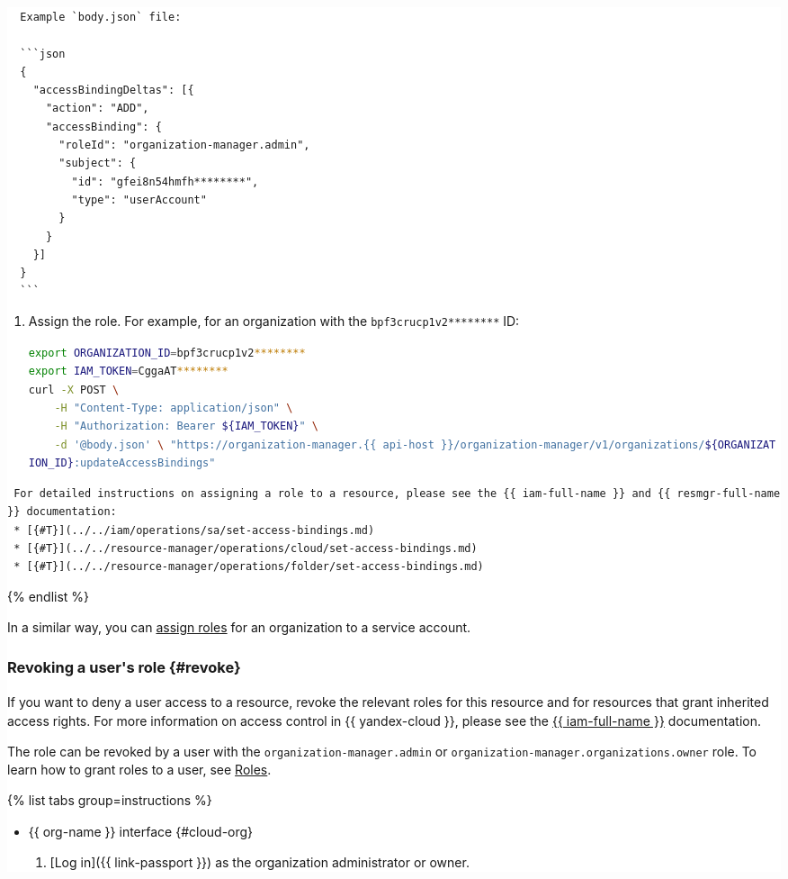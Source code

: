       Example `body.json` file:

      ```json
      {
        "accessBindingDeltas": [{
          "action": "ADD",
          "accessBinding": {
            "roleId": "organization-manager.admin",
            "subject": {
              "id": "gfei8n54hmfh********",
              "type": "userAccount"
            }
          }
        }]
      }
      ```

   1. Assign the role. For example, for an organization with the `bpf3crucp1v2********` ID:

      ```bash
      export ORGANIZATION_ID=bpf3crucp1v2********
      export IAM_TOKEN=CggaAT********
      curl -X POST \
          -H "Content-Type: application/json" \
          -H "Authorization: Bearer ${IAM_TOKEN}" \
          -d '@body.json' \	"https://organization-manager.{{ api-host }}/organization-manager/v1/organizations/${ORGANIZATION_ID}:updateAccessBindings"
      ```

     For detailed instructions on assigning a role to a resource, please see the {{ iam-full-name }} and {{ resmgr-full-name }} documentation:
     * [{#T}](../../iam/operations/sa/set-access-bindings.md)
     * [{#T}](../../resource-manager/operations/cloud/set-access-bindings.md)
     * [{#T}](../../resource-manager/operations/folder/set-access-bindings.md)

{% endlist %}

In a similar way, you can [assign roles](../../iam/operations/sa/assign-role-for-sa.md#binding-role-organization) for an organization to a service account.

### Revoking a user's role {#revoke}

If you want to deny a user access to a resource, revoke the relevant roles for this resource and for resources that grant inherited access rights. For more information on access control in {{ yandex-cloud }}, please see the [{{ iam-full-name }}](../../iam/concepts/access-control/index.md) documentation.

The role can be revoked by a user with the `organization-manager.admin` or `organization-manager.organizations.owner` role. To learn how to grant roles to a user, see [Roles](#admin).

{% list tabs group=instructions %}

- {{ org-name }} interface {#cloud-org}

   1. [Log in]({{ link-passport }}) as the organization administrator or owner.
